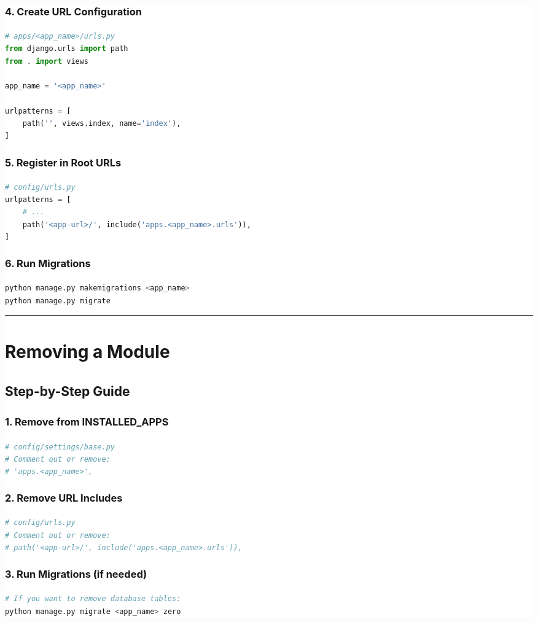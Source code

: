 ### 4. Create URL Configuration
```python
# apps/<app_name>/urls.py
from django.urls import path
from . import views

app_name = '<app_name>'

urlpatterns = [
    path('', views.index, name='index'),
]
```

### 5. Register in Root URLs
```python
# config/urls.py
urlpatterns = [
    # ...
    path('<app-url>/', include('apps.<app_name>.urls')),
]
```

### 6. Run Migrations
```bash
python manage.py makemigrations <app_name>
python manage.py migrate
```

---

# Removing a Module

## Step-by-Step Guide

### 1. Remove from INSTALLED_APPS
```python
# config/settings/base.py
# Comment out or remove:
# 'apps.<app_name>',
```

### 2. Remove URL Includes
```python
# config/urls.py
# Comment out or remove:
# path('<app-url>/', include('apps.<app_name>.urls')),
```

### 3. Run Migrations (if needed)
```bash
# If you want to remove database tables:
python manage.py migrate <app_name> zero
```
